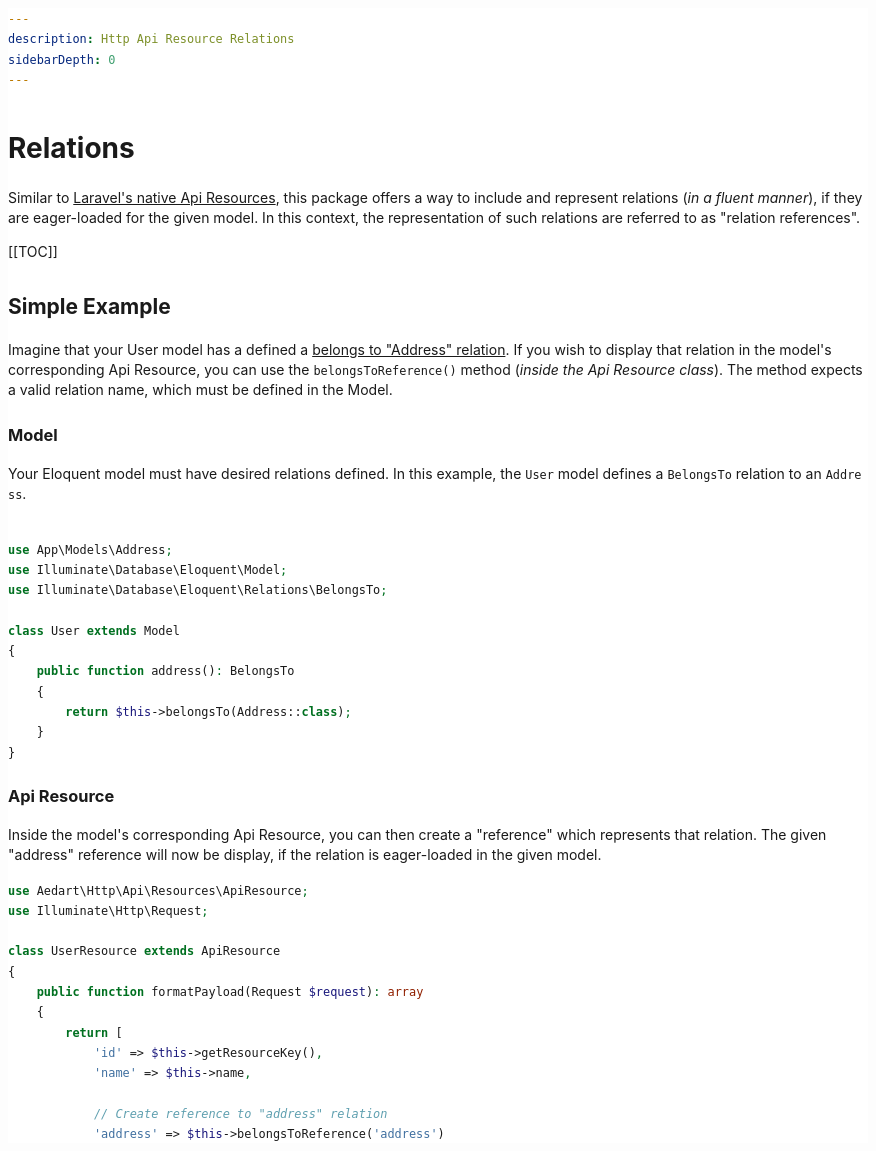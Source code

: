 ```yaml
---
description: Http Api Resource Relations
sidebarDepth: 0
---
```


# Relations

Similar to [Laravel's native Api Resources](https://laravel.com/docs/12.x/eloquent-resources#conditional-relationships), this package offers a way to include and represent relations (_in a fluent manner_), if they are eager-loaded for the given model. 
In this context, the representation of such relations are referred to as "relation references". 

[[TOC]]

## Simple Example

Imagine that your User model has a defined a [belongs to "Address" relation](https://laravel.com/docs/12.x/eloquent-relationships#one-to-many-inverse).
If you wish to display that relation in the model's corresponding Api Resource, you can use the `belongsToReference()` method (_inside the Api Resource class_).
The method expects a valid relation name, which must be defined in the Model.

### Model

Your Eloquent model must have desired relations defined. In this example, the `User` model defines a `BelongsTo` relation to an `Address`. 

```php

use App\Models\Address;
use Illuminate\Database\Eloquent\Model;
use Illuminate\Database\Eloquent\Relations\BelongsTo;

class User extends Model
{
    public function address(): BelongsTo
    {
        return $this->belongsTo(Address::class);
    }
}
```

### Api Resource

Inside the model's corresponding Api Resource, you can then create a "reference" which represents that relation.
The given "address" reference will now be display, if the relation is eager-loaded in the given model. 

```php
use Aedart\Http\Api\Resources\ApiResource;
use Illuminate\Http\Request;

class UserResource extends ApiResource
{
    public function formatPayload(Request $request): array
    {
        return [
            'id' => $this->getResourceKey(),
            'name' => $this->name,
            
            // Create reference to "address" relation
            'address' => $this->belongsToReference('address')
```